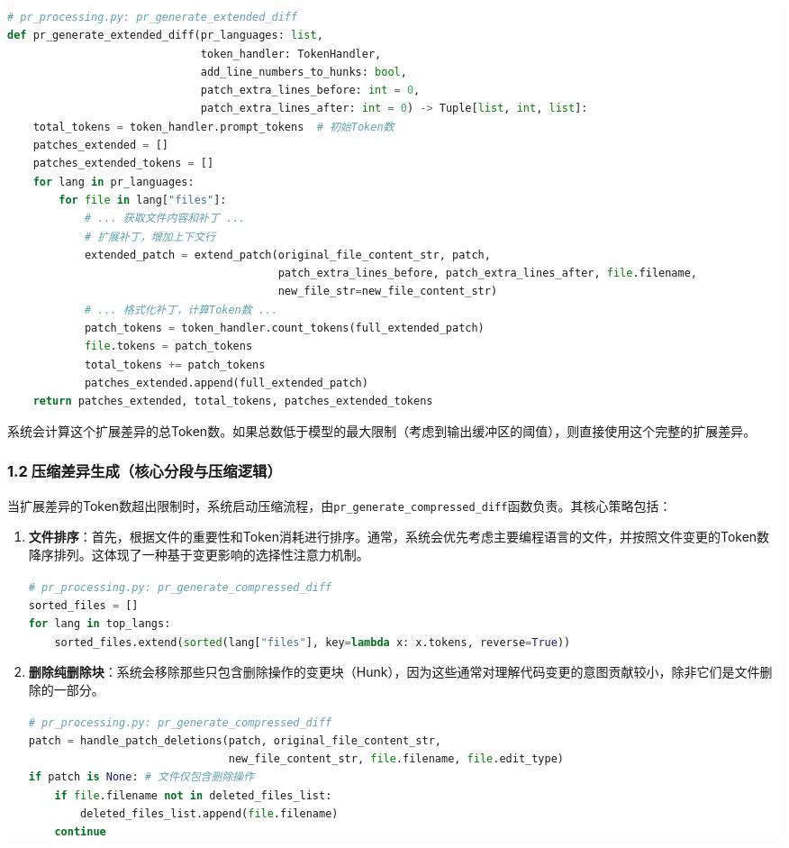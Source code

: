 ```python
# pr_processing.py: pr_generate_extended_diff
def pr_generate_extended_diff(pr_languages: list,
                              token_handler: TokenHandler,
                              add_line_numbers_to_hunks: bool,
                              patch_extra_lines_before: int = 0,
                              patch_extra_lines_after: int = 0) -> Tuple[list, int, list]:
    total_tokens = token_handler.prompt_tokens  # 初始Token数
    patches_extended = []
    patches_extended_tokens = []
    for lang in pr_languages:
        for file in lang["files"]:
            # ... 获取文件内容和补丁 ...
            # 扩展补丁，增加上下文行
            extended_patch = extend_patch(original_file_content_str, patch,
                                          patch_extra_lines_before, patch_extra_lines_after, file.filename,
                                          new_file_str=new_file_content_str)
            # ... 格式化补丁，计算Token数 ...
            patch_tokens = token_handler.count_tokens(full_extended_patch)
            file.tokens = patch_tokens
            total_tokens += patch_tokens
            patches_extended.append(full_extended_patch)
    return patches_extended, total_tokens, patches_extended_tokens
```

系统会计算这个扩展差异的总Token数。如果总数低于模型的最大限制（考虑到输出缓冲区的阈值），则直接使用这个完整的扩展差异。

### 1.2 压缩差异生成（核心分段与压缩逻辑）

当扩展差异的Token数超出限制时，系统启动压缩流程，由`pr_generate_compressed_diff`函数负责。其核心策略包括：

1.  **文件排序**：首先，根据文件的重要性和Token消耗进行排序。通常，系统会优先考虑主要编程语言的文件，并按照文件变更的Token数降序排列。这体现了一种基于变更影响的选择性注意力机制。

    ```python
    # pr_processing.py: pr_generate_compressed_diff
    sorted_files = []
    for lang in top_langs:
        sorted_files.extend(sorted(lang["files"], key=lambda x: x.tokens, reverse=True))
    ```

2.  **删除纯删除块**：系统会移除那些只包含删除操作的变更块（Hunk），因为这些通常对理解代码变更的意图贡献较小，除非它们是文件删除的一部分。

    ```python
    # pr_processing.py: pr_generate_compressed_diff
    patch = handle_patch_deletions(patch, original_file_content_str,
                                   new_file_content_str, file.filename, file.edit_type)
    if patch is None: # 文件仅包含删除操作
        if file.filename not in deleted_files_list:
            deleted_files_list.append(file.filename)
        continue
    ```
